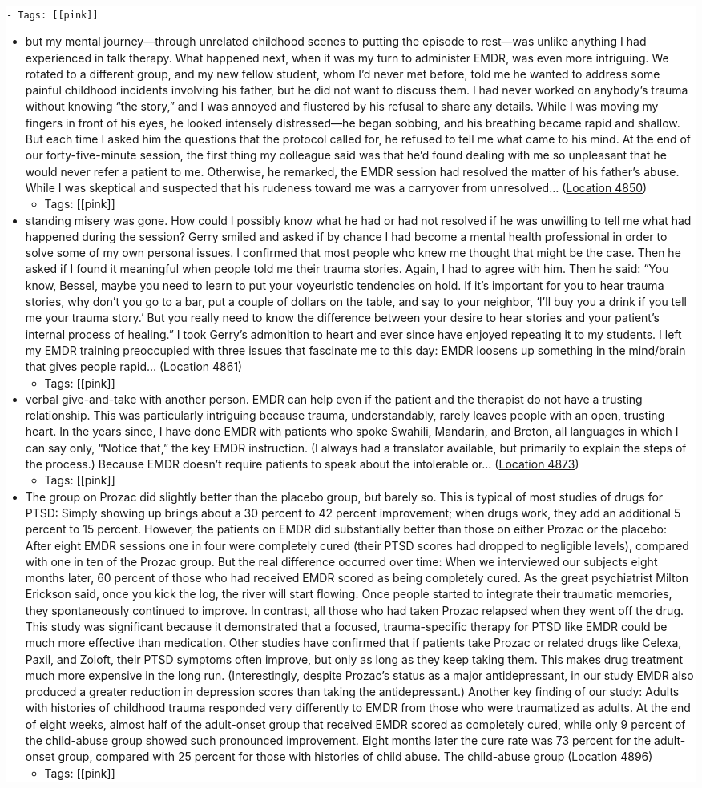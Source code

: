     - Tags: [[pink]] 
- but my mental journey—through unrelated childhood scenes to putting the episode to rest—was unlike anything I had experienced in talk therapy. What happened next, when it was my turn to administer EMDR, was even more intriguing. We rotated to a different group, and my new fellow student, whom I’d never met before, told me he wanted to address some painful childhood incidents involving his father, but he did not want to discuss them. I had never worked on anybody’s trauma without knowing “the story,” and I was annoyed and flustered by his refusal to share any details. While I was moving my fingers in front of his eyes, he looked intensely distressed—he began sobbing, and his breathing became rapid and shallow. But each time I asked him the questions that the protocol called for, he refused to tell me what came to his mind. At the end of our forty-five-minute session, the first thing my colleague said was that he’d found dealing with me so unpleasant that he would never refer a patient to me. Otherwise, he remarked, the EMDR session had resolved the matter of his father’s abuse. While I was skeptical and suspected that his rudeness toward me was a carryover from unresolved… ([Location 4850](https://readwise.io/to_kindle?action=open&asin=B00G3L1C2K&location=4850))
    - Tags: [[pink]] 
- standing misery was gone. How could I possibly know what he had or had not resolved if he was unwilling to tell me what had happened during the session? Gerry smiled and asked if by chance I had become a mental health professional in order to solve some of my own personal issues. I confirmed that most people who knew me thought that might be the case. Then he asked if I found it meaningful when people told me their trauma stories. Again, I had to agree with him. Then he said: “You know, Bessel, maybe you need to learn to put your voyeuristic tendencies on hold. If it’s important for you to hear trauma stories, why don’t you go to a bar, put a couple of dollars on the table, and say to your neighbor, ‘I’ll buy you a drink if you tell me your trauma story.’ But you really need to know the difference between your desire to hear stories and your patient’s internal process of healing.” I took Gerry’s admonition to heart and ever since have enjoyed repeating it to my students. I left my EMDR training preoccupied with three issues that fascinate me to this day: EMDR loosens up something in the mind/brain that gives people rapid… ([Location 4861](https://readwise.io/to_kindle?action=open&asin=B00G3L1C2K&location=4861))
    - Tags: [[pink]] 
- verbal give-and-take with another person. EMDR can help even if the patient and the therapist do not have a trusting relationship. This was particularly intriguing because trauma, understandably, rarely leaves people with an open, trusting heart. In the years since, I have done EMDR with patients who spoke Swahili, Mandarin, and Breton, all languages in which I can say only, “Notice that,” the key EMDR instruction. (I always had a translator available, but primarily to explain the steps of the process.) Because EMDR doesn’t require patients to speak about the intolerable or… ([Location 4873](https://readwise.io/to_kindle?action=open&asin=B00G3L1C2K&location=4873))
    - Tags: [[pink]] 
- The group on Prozac did slightly better than the placebo group, but barely so. This is typical of most studies of drugs for PTSD: Simply showing up brings about a 30 percent to 42 percent improvement; when drugs work, they add an additional 5 percent to 15 percent. However, the patients on EMDR did substantially better than those on either Prozac or the placebo: After eight EMDR sessions one in four were completely cured (their PTSD scores had dropped to negligible levels), compared with one in ten of the Prozac group. But the real difference occurred over time: When we interviewed our subjects eight months later, 60 percent of those who had received EMDR scored as being completely cured. As the great psychiatrist Milton Erickson said, once you kick the log, the river will start flowing. Once people started to integrate their traumatic memories, they spontaneously continued to improve. In contrast, all those who had taken Prozac relapsed when they went off the drug. This study was significant because it demonstrated that a focused, trauma-specific therapy for PTSD like EMDR could be much more effective than medication. Other studies have confirmed that if patients take Prozac or related drugs like Celexa, Paxil, and Zoloft, their PTSD symptoms often improve, but only as long as they keep taking them. This makes drug treatment much more expensive in the long run. (Interestingly, despite Prozac’s status as a major antidepressant, in our study EMDR also produced a greater reduction in depression scores than taking the antidepressant.) Another key finding of our study: Adults with histories of childhood trauma responded very differently to EMDR from those who were traumatized as adults. At the end of eight weeks, almost half of the adult-onset group that received EMDR scored as completely cured, while only 9 percent of the child-abuse group showed such pronounced improvement. Eight months later the cure rate was 73 percent for the adult-onset group, compared with 25 percent for those with histories of child abuse. The child-abuse group ([Location 4896](https://readwise.io/to_kindle?action=open&asin=B00G3L1C2K&location=4896))
    - Tags: [[pink]] 